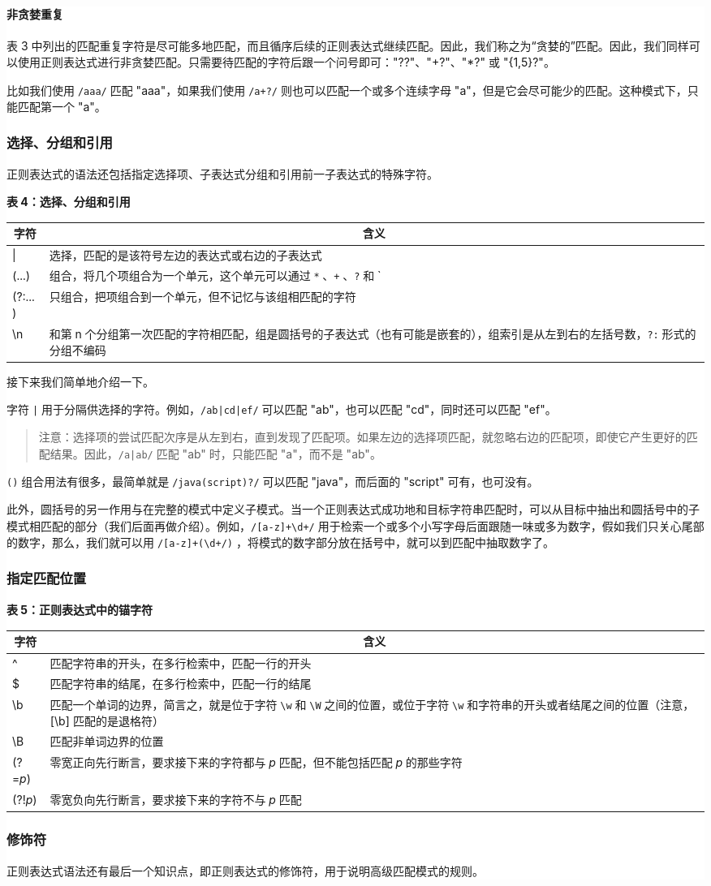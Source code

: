#### 非贪婪重复

表 3 中列出的匹配重复字符是尽可能多地匹配，而且循序后续的正则表达式继续匹配。因此，我们称之为“贪婪的”匹配。因此，我们同样可以使用正则表达式进行非贪婪匹配。只需要待匹配的字符后跟一个问号即可："??"、"+?"、"*?" 或 "{1,5}?"。

比如我们使用 `/aaa/` 匹配 "aaa"，如果我们使用 `/a+?/` 则也可以匹配一个或多个连续字母 "a"，但是它会尽可能少的匹配。这种模式下，只能匹配第一个 "a"。 

### 选择、分组和引用

正则表达式的语法还包括指定选择项、子表达式分组和引用前一子表达式的特殊字符。

**表 4：选择、分组和引用**

| 字符      | 含义                                       |
| ------- | ---------------------------------------- |
| \|      | 选择，匹配的是该符号左边的表达式或右边的子表达式                 |
| (...)   | 组合，将几个项组合为一个单元，这个单元可以通过 `*` 、`+` 、`?` 和 `|` 等符号加以修饰，而且可以记住和这个组合相匹配的字符串以供以后引用使用。 |
| (?:...) | 只组合，把项组合到一个单元，但不记忆与该组相匹配的字符              |
| \n      | 和第 n 个分组第一次匹配的字符相匹配，组是圆括号的子表达式（也有可能是嵌套的），组索引是从左到右的左括号数，`?:` 形式的分组不编码 |

接下来我们简单地介绍一下。

字符 `|` 用于分隔供选择的字符。例如，`/ab|cd|ef/` 可以匹配 "ab"，也可以匹配 "cd"，同时还可以匹配 "ef"。

> 注意：选择项的尝试匹配次序是从左到右，直到发现了匹配项。如果左边的选择项匹配，就忽略右边的匹配项，即使它产生更好的匹配结果。因此，`/a|ab/` 匹配 "ab" 时，只能匹配 "a"，而不是 "ab"。

`()` 组合用法有很多，最简单就是 `/java(script)?/` 可以匹配 "java"，而后面的 "script" 可有，也可没有。

此外，圆括号的另一作用与在完整的模式中定义子模式。当一个正则表达式成功地和目标字符串匹配时，可以从目标中抽出和圆括号中的子模式相匹配的部分（我们后面再做介绍）。例如，`/[a-z]+\d+/` 用于检索一个或多个小写字母后面跟随一味或多为数字，假如我们只关心尾部的数字，那么，我们就可以用 `/[a-z]+(\d+/)` ，将模式的数字部分放在括号中，就可以到匹配中抽取数字了。

### 指定匹配位置

**表 5：正则表达式中的锚字符**

| 字符      | 含义                                       |
| ------- | ---------------------------------------- |
| ^       | 匹配字符串的开头，在多行检索中，匹配一行的开头                  |
| $       | 匹配字符串的结尾，在多行检索中，匹配一行的结尾                  |
| \b      | 匹配一个单词的边界，简言之，就是位于字符 `\w` 和 `\W` 之间的位置，或位于字符 `\w` 和字符串的开头或者结尾之间的位置（注意，[\b] 匹配的是退格符） |
| \B      | 匹配非单词边界的位置                               |
| (?=*p*) | 零宽正向先行断言，要求接下来的字符都与 *p* 匹配，但不能包括匹配 *p* 的那些字符 |
| (?!*p*) | 零宽负向先行断言，要求接下来的字符不与 *p* 匹配               |

### 修饰符

正则表达式语法还有最后一个知识点，即正则表达式的修饰符，用于说明高级匹配模式的规则。

